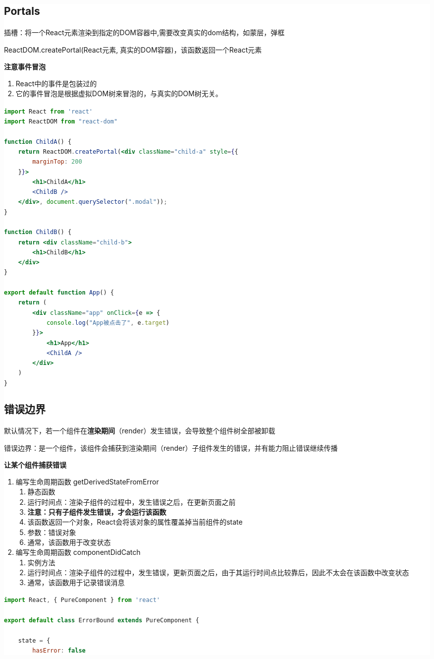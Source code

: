 ## Portals

插槽：将一个React元素渲染到指定的DOM容器中,需要改变真实的dom结构，如蒙层，弹框

ReactDOM.createPortal(React元素, 真实的DOM容器)，该函数返回一个React元素

**注意事件冒泡**

1. React中的事件是包装过的
2. 它的事件冒泡是根据虚拟DOM树来冒泡的，与真实的DOM树无关。
```jsx
import React from 'react'
import ReactDOM from "react-dom"

function ChildA() {
    return ReactDOM.createPortal(<div className="child-a" style={{
        marginTop: 200
    }}>
        <h1>ChildA</h1>
        <ChildB />
    </div>, document.querySelector(".modal"));
}

function ChildB() {
    return <div className="child-b">
        <h1>ChildB</h1>
    </div>
}

export default function App() {
    return (
        <div className="app" onClick={e => {
            console.log("App被点击了", e.target)
        }}>
            <h1>App</h1>
            <ChildA />
        </div>
    )
}
```
## 错误边界

默认情况下，若一个组件在**渲染期间**（render）发生错误，会导致整个组件树全部被卸载

错误边界：是一个组件，该组件会捕获到渲染期间（render）子组件发生的错误，并有能力阻止错误继续传播

**让某个组件捕获错误**

1. 编写生命周期函数 getDerivedStateFromError
   1. 静态函数
   2. 运行时间点：渲染子组件的过程中，发生错误之后，在更新页面之前
   3. **注意：只有子组件发生错误，才会运行该函数**
   4. 该函数返回一个对象，React会将该对象的属性覆盖掉当前组件的state
   5. 参数：错误对象
   6. 通常，该函数用于改变状态
2. 编写生命周期函数 componentDidCatch
   1. 实例方法
   2. 运行时间点：渲染子组件的过程中，发生错误，更新页面之后，由于其运行时间点比较靠后，因此不太会在该函数中改变状态
   3. 通常，该函数用于记录错误消息
```jsx
import React, { PureComponent } from 'react'

export default class ErrorBound extends PureComponent {

    state = {
        hasError: false
```